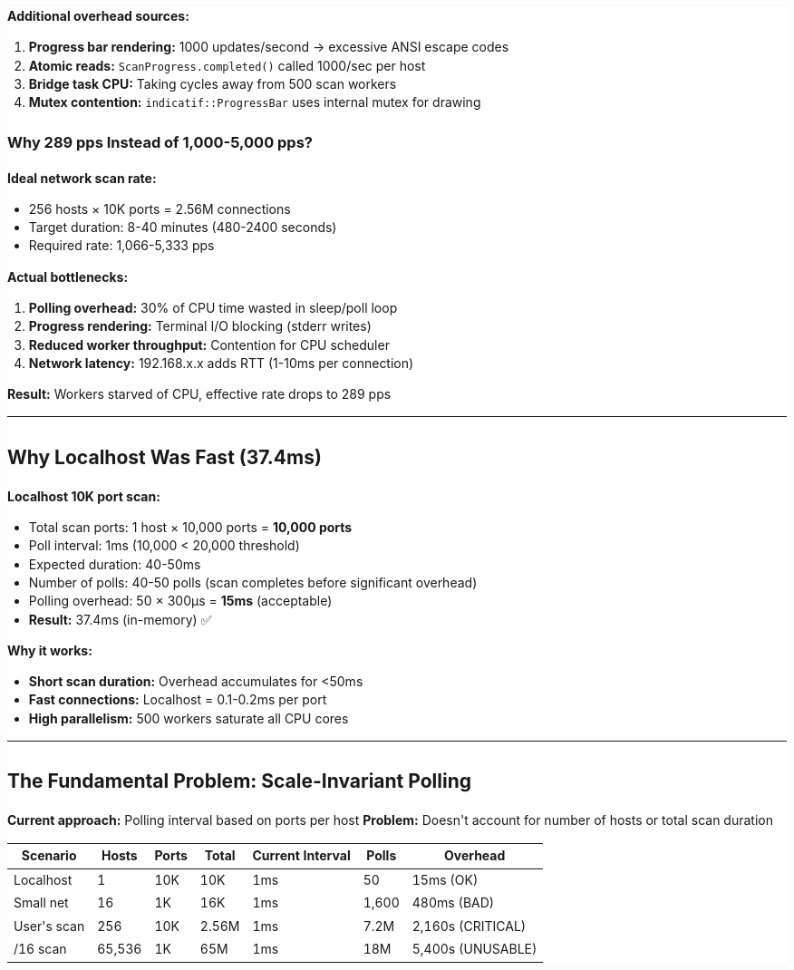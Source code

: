 **Additional overhead sources:**
1. **Progress bar rendering:** 1000 updates/second → excessive ANSI escape codes
2. **Atomic reads:** `ScanProgress.completed()` called 1000/sec per host
3. **Bridge task CPU:** Taking cycles away from 500 scan workers
4. **Mutex contention:** `indicatif::ProgressBar` uses internal mutex for drawing

### Why 289 pps Instead of 1,000-5,000 pps?

**Ideal network scan rate:**
- 256 hosts × 10K ports = 2.56M connections
- Target duration: 8-40 minutes (480-2400 seconds)
- Required rate: 1,066-5,333 pps

**Actual bottlenecks:**
1. **Polling overhead:** 30% of CPU time wasted in sleep/poll loop
2. **Progress rendering:** Terminal I/O blocking (stderr writes)
3. **Reduced worker throughput:** Contention for CPU scheduler
4. **Network latency:** 192.168.x.x adds RTT (1-10ms per connection)

**Result:** Workers starved of CPU, effective rate drops to 289 pps

---

## Why Localhost Was Fast (37.4ms)

**Localhost 10K port scan:**
- Total scan ports: 1 host × 10,000 ports = **10,000 ports**
- Poll interval: 1ms (10,000 < 20,000 threshold)
- Expected duration: 40-50ms
- Number of polls: 40-50 polls (scan completes before significant overhead)
- Polling overhead: 50 × 300µs = **15ms** (acceptable)
- **Result:** 37.4ms (in-memory) ✅

**Why it works:**
- **Short scan duration:** Overhead accumulates for <50ms
- **Fast connections:** Localhost = 0.1-0.2ms per port
- **High parallelism:** 500 workers saturate all CPU cores

---

## The Fundamental Problem: Scale-Invariant Polling

**Current approach:** Polling interval based on ports per host
**Problem:** Doesn't account for number of hosts or total scan duration

| Scenario | Hosts | Ports | Total | Current Interval | Polls | Overhead |
|----------|-------|-------|-------|------------------|-------|----------|
| Localhost | 1 | 10K | 10K | 1ms | 50 | 15ms (OK) |
| Small net | 16 | 1K | 16K | 1ms | 1,600 | 480ms (BAD) |
| User's scan | 256 | 10K | 2.56M | 1ms | 7.2M | 2,160s (CRITICAL) |
| /16 scan | 65,536 | 1K | 65M | 1ms | 18M | 5,400s (UNUSABLE) |
